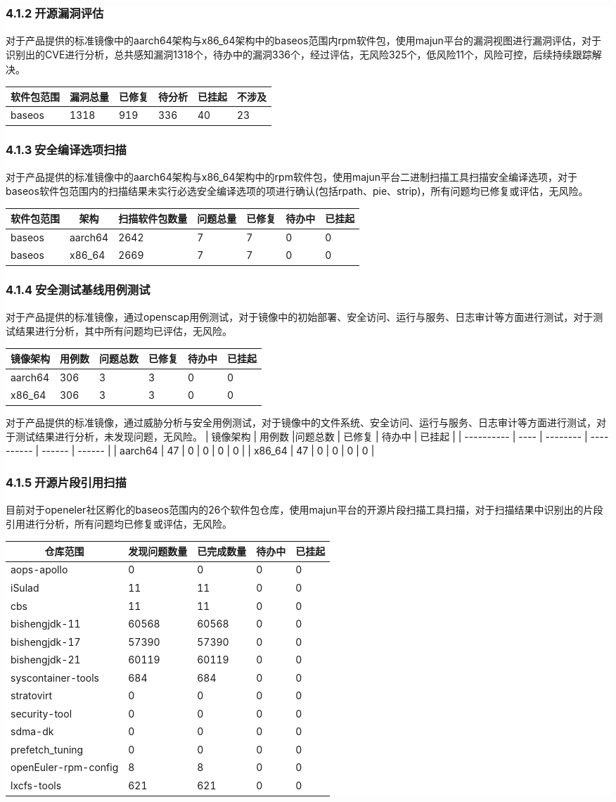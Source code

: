 ### 4.1.2   开源漏洞评估

对于产品提供的标准镜像中的aarch64架构与x86_64架构中的baseos范围内rpm软件包，使用majun平台的漏洞视图进行漏洞评估，对于识别出的CVE进行分析，总共感知漏洞1318个，待办中的漏洞336个，经过评估，无风险325个，低风险11个，风险可控，后续持续跟踪解决。

| 软件包范围 | 漏洞总量 | 已修复 | 待分析 | 已挂起 | 不涉及 |
| ---------- | -------------- | ------------ | ---------- | ------ | ------ |
| baseos     |      1318      |      919       |      336     |    40   |     23  |

### 4.1.3   安全编译选项扫描

对于产品提供的标准镜像中的aarch64架构与x86_64架构中的rpm软件包，使用majun平台二进制扫描工具扫描安全编译选项，对于baseos软件包范围内的扫描结果未实行必选安全编译选项的项进行确认(包括rpath、pie、strip)，所有问题均已修复或评估，无风险。

| 软件包范围 |  架构 |扫描软件包数量 | 问题总量 | 已修复 | 待办中 | 已挂起 |
| ---------- |----- |-------------- | ------------ | ---------- | ------ | ------ |
| baseos     |  aarch64 |    2642       |       7       |     7      |    0   |    0   |
| baseos     |  x86_64 |    2669       |       7       |     7      |    0   |    0   |
### 4.1.4   安全测试基线用例测试

对于产品提供的标准镜像，通过openscap用例测试，对于镜像中的初始部署、安全访问、运行与服务、日志审计等方面进行测试，对于测试结果进行分析，其中所有问题均已评估，无风险。

| 镜像架构 | 用例数 |问题总数 | 已修复 | 待办中 | 已挂起 | 
| ---------- | ---- | -------- | ---------- | ------ | ------ |
| aarch64     |  306   |  3       |      3      |    0    |    0    |
| x86_64 |    306    | 3      |      3      |    0    |    0    |

对于产品提供的标准镜像，通过威胁分析与安全用例测试，对于镜像中的文件系统、安全访问、运行与服务、日志审计等方面进行测试，对于测试结果进行分析，未发现问题，无风险。
| 镜像架构 | 用例数 |问题总数 | 已修复 | 待办中 | 已挂起 | 
| ---------- | ---- | -------- | ---------- | ------ | ------ |
| aarch64     |  47   |  0       |      0      |    0    |    0    |
| x86_64 |    47    | 0      |      0      |    0    |    0    |


### 4.1.5   开源片段引用扫描

目前对于openeler社区孵化的baseos范围内的26个软件包仓库，使用majun平台的开源片段扫描工具扫描，对于扫描结果中识别出的片段引用进行分析，所有问题均已修复或评估，无风险。

|    仓库范围     | 发现问题数量 | 已完成数量 | 待办中 | 已挂起 | 
|  -------------  | -------------| ---------- | ------ | ------ |
|   aops-apollo   |      0       |      0     |   0    |    0   |
|     iSulad     |       11      |     11     |   0    |    0   |
|      cbs        |      11      |     11     |   0    |    0   |
|   bishengjdk-11   |      60568      |    60568     |   0    |    0   |
|   bishengjdk-17   |      57390    |      57390      |   0    |    0   |
|   bishengjdk-21   |      60119      |      60119      |   0    |    0   |
|    syscontainer-tools      |      684      |     684     |   0    |    0   |
|    stratovirt     |   0     |   0    |   0    |    0   |
|    security-tool     |      0     |   0       |   0    |    0   |
|    sdma-dk    |     0     |   0       |   0    |    0   |
|    prefetch_tuning   |     0     |   0      |   0    |    0   |
|    openEuler-rpm-config    |     8     |     8     |   0    |    0   |
|    lxcfs-tools   |     621    |     621       |   0    |    0   |